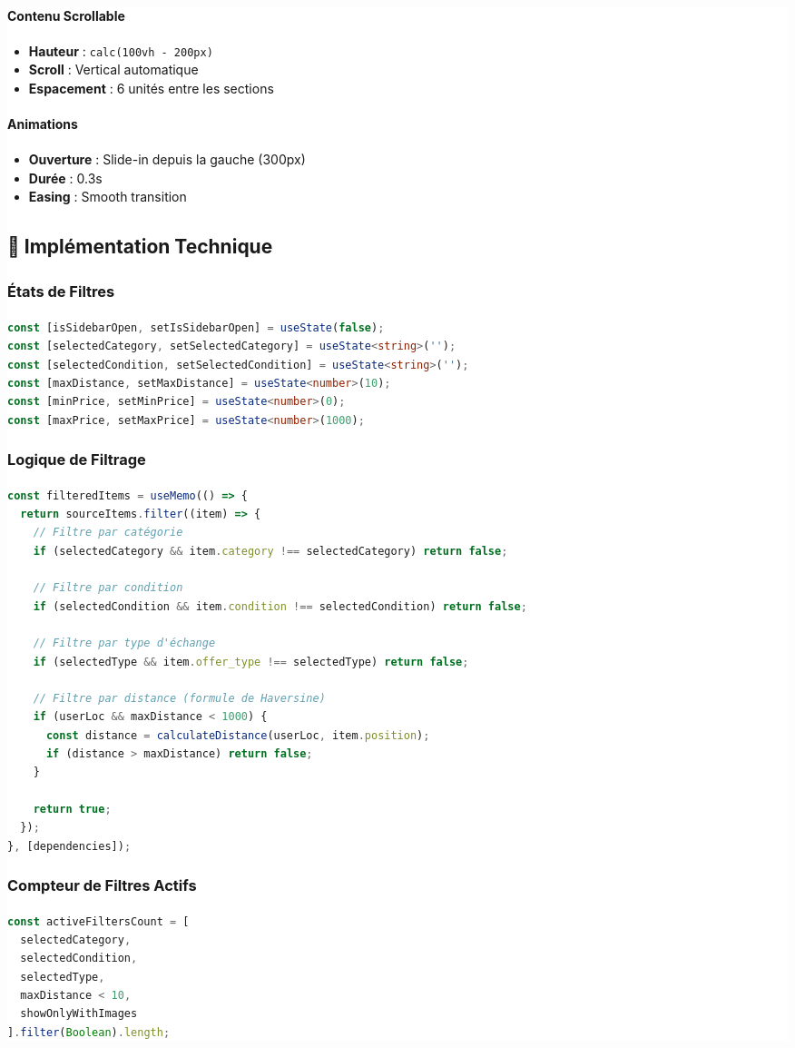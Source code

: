 #### **Contenu Scrollable**
- **Hauteur** : `calc(100vh - 200px)`
- **Scroll** : Vertical automatique
- **Espacement** : 6 unités entre les sections

#### **Animations**
- **Ouverture** : Slide-in depuis la gauche (300px)
- **Durée** : 0.3s
- **Easing** : Smooth transition

## 🔧 **Implémentation Technique**

### **États de Filtres**
```typescript
const [isSidebarOpen, setIsSidebarOpen] = useState(false);
const [selectedCategory, setSelectedCategory] = useState<string>('');
const [selectedCondition, setSelectedCondition] = useState<string>('');
const [maxDistance, setMaxDistance] = useState<number>(10);
const [minPrice, setMinPrice] = useState<number>(0);
const [maxPrice, setMaxPrice] = useState<number>(1000);
```

### **Logique de Filtrage**
```typescript
const filteredItems = useMemo(() => {
  return sourceItems.filter((item) => {
    // Filtre par catégorie
    if (selectedCategory && item.category !== selectedCategory) return false;
    
    // Filtre par condition
    if (selectedCondition && item.condition !== selectedCondition) return false;
    
    // Filtre par type d'échange
    if (selectedType && item.offer_type !== selectedType) return false;
    
    // Filtre par distance (formule de Haversine)
    if (userLoc && maxDistance < 1000) {
      const distance = calculateDistance(userLoc, item.position);
      if (distance > maxDistance) return false;
    }
    
    return true;
  });
}, [dependencies]);
```

### **Compteur de Filtres Actifs**
```typescript
const activeFiltersCount = [
  selectedCategory,
  selectedCondition,
  selectedType,
  maxDistance < 10,
  showOnlyWithImages
].filter(Boolean).length;
```
